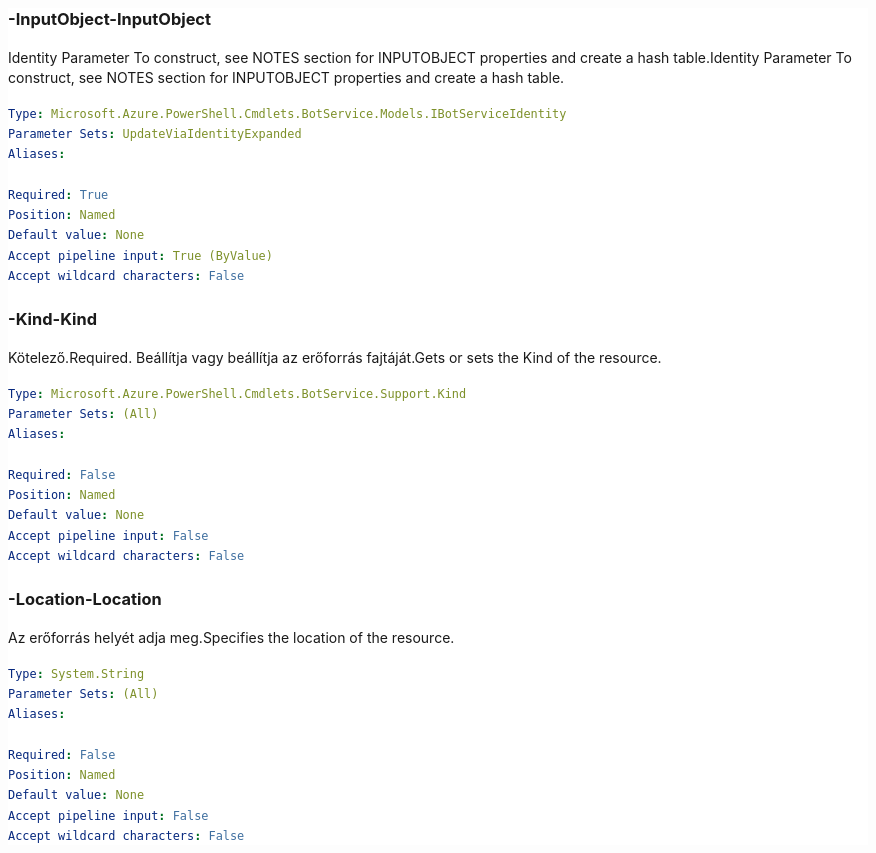 ### <span data-ttu-id="e2410-133">-InputObject</span><span class="sxs-lookup"><span data-stu-id="e2410-133">-InputObject</span></span>
<span data-ttu-id="e2410-134">Identity Parameter To construct, see NOTES section for INPUTOBJECT properties and create a hash table.</span><span class="sxs-lookup"><span data-stu-id="e2410-134">Identity Parameter To construct, see NOTES section for INPUTOBJECT properties and create a hash table.</span></span>

```yaml
Type: Microsoft.Azure.PowerShell.Cmdlets.BotService.Models.IBotServiceIdentity
Parameter Sets: UpdateViaIdentityExpanded
Aliases:

Required: True
Position: Named
Default value: None
Accept pipeline input: True (ByValue)
Accept wildcard characters: False
```

### <span data-ttu-id="e2410-135">-Kind</span><span class="sxs-lookup"><span data-stu-id="e2410-135">-Kind</span></span>
<span data-ttu-id="e2410-136">Kötelező.</span><span class="sxs-lookup"><span data-stu-id="e2410-136">Required.</span></span>
<span data-ttu-id="e2410-137">Beállítja vagy beállítja az erőforrás fajtáját.</span><span class="sxs-lookup"><span data-stu-id="e2410-137">Gets or sets the Kind of the resource.</span></span>

```yaml
Type: Microsoft.Azure.PowerShell.Cmdlets.BotService.Support.Kind
Parameter Sets: (All)
Aliases:

Required: False
Position: Named
Default value: None
Accept pipeline input: False
Accept wildcard characters: False
```

### <span data-ttu-id="e2410-138">-Location</span><span class="sxs-lookup"><span data-stu-id="e2410-138">-Location</span></span>
<span data-ttu-id="e2410-139">Az erőforrás helyét adja meg.</span><span class="sxs-lookup"><span data-stu-id="e2410-139">Specifies the location of the resource.</span></span>

```yaml
Type: System.String
Parameter Sets: (All)
Aliases:

Required: False
Position: Named
Default value: None
Accept pipeline input: False
Accept wildcard characters: False
```

